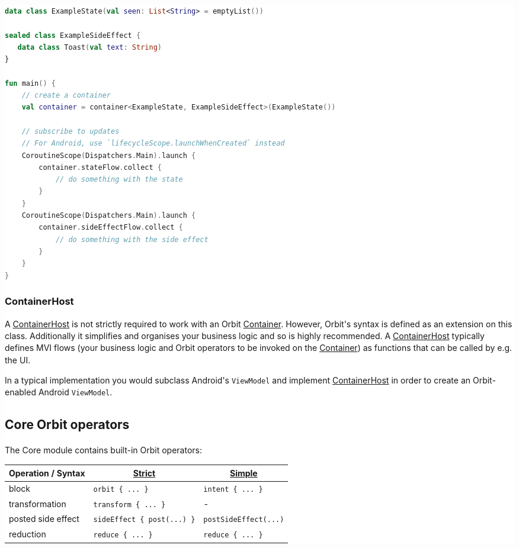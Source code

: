 ``` kotlin
data class ExampleState(val seen: List<String> = emptyList())

sealed class ExampleSideEffect {
   data class Toast(val text: String)
}

fun main() {
    // create a container
    val container = container<ExampleState, ExampleSideEffect>(ExampleState())

    // subscribe to updates
    // For Android, use `lifecycleScope.launchWhenCreated` instead
    CoroutineScope(Dispatchers.Main).launch {
        container.stateFlow.collect {
            // do something with the state
        }
    }
    CoroutineScope(Dispatchers.Main).launch {
        container.sideEffectFlow.collect {
            // do something with the side effect
        }
    }
}

```

### ContainerHost

A [ContainerHost](src/main/kotlin/com/babylon/orbit2/ContainerHost.kt) is not
strictly required to work with an Orbit
[Container](src/main/kotlin/com/babylon/orbit2/Container.kt). However, Orbit's
syntax is defined as an extension on this class. Additionally it simplifies
and organises your business logic and so is highly recommended. A
[ContainerHost](src/main/kotlin/com/babylon/orbit2/ContainerHost.kt) typically
defines MVI flows (your business logic and Orbit operators to be invoked on the
[Container](src/main/kotlin/com/babylon/orbit2/Container.kt)) as functions that
can be called by e.g. the UI.

In a typical implementation you would subclass Android's `ViewModel` and
implement
[ContainerHost](src/main/kotlin/com/babylon/orbit2/ContainerHost.kt) in
order to create an Orbit-enabled Android `ViewModel`.

## Core Orbit operators

The Core module contains built-in Orbit operators:

| Operation / Syntax | [Strict](../strict-syntax.md) | [Simple](../simple-syntax.md) |
|--------------------|--------------------------|---------------------|
| block              | `orbit { ... }`            | `intent { ... }`      |
| transformation     | `transform { ... }`        | -                     |
| posted side effect | `sideEffect { post(...) }` | `postSideEffect(...)` |
| reduction          | `reduce { ... }`           | `reduce { ... }`      |
